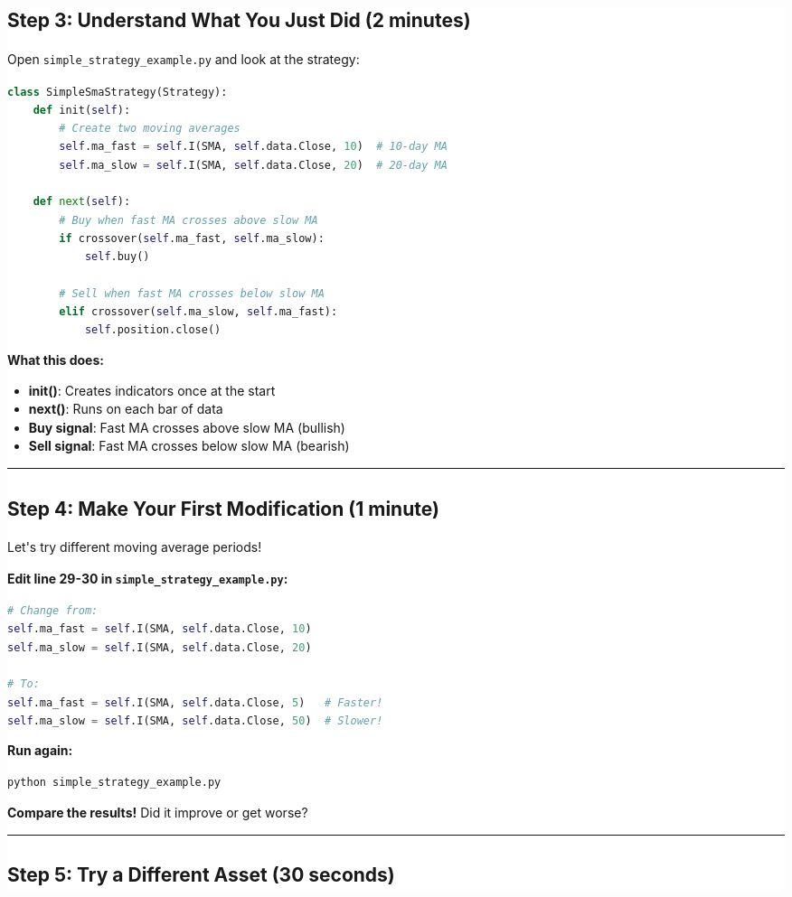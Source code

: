 
## Step 3: Understand What You Just Did (2 minutes)

Open `simple_strategy_example.py` and look at the strategy:

```python
class SimpleSmaStrategy(Strategy):
    def init(self):
        # Create two moving averages
        self.ma_fast = self.I(SMA, self.data.Close, 10)  # 10-day MA
        self.ma_slow = self.I(SMA, self.data.Close, 20)  # 20-day MA
    
    def next(self):
        # Buy when fast MA crosses above slow MA
        if crossover(self.ma_fast, self.ma_slow):
            self.buy()
        
        # Sell when fast MA crosses below slow MA
        elif crossover(self.ma_slow, self.ma_fast):
            self.position.close()
```

**What this does:**
- **init()**: Creates indicators once at the start
- **next()**: Runs on each bar of data
- **Buy signal**: Fast MA crosses above slow MA (bullish)
- **Sell signal**: Fast MA crosses below slow MA (bearish)

---

## Step 4: Make Your First Modification (1 minute)

Let's try different moving average periods!

**Edit line 29-30 in `simple_strategy_example.py`:**

```python
# Change from:
self.ma_fast = self.I(SMA, self.data.Close, 10)
self.ma_slow = self.I(SMA, self.data.Close, 20)

# To:
self.ma_fast = self.I(SMA, self.data.Close, 5)   # Faster!
self.ma_slow = self.I(SMA, self.data.Close, 50)  # Slower!
```

**Run again:**
```bash
python simple_strategy_example.py
```

**Compare the results!** Did it improve or get worse?

---

## Step 5: Try a Different Asset (30 seconds)
